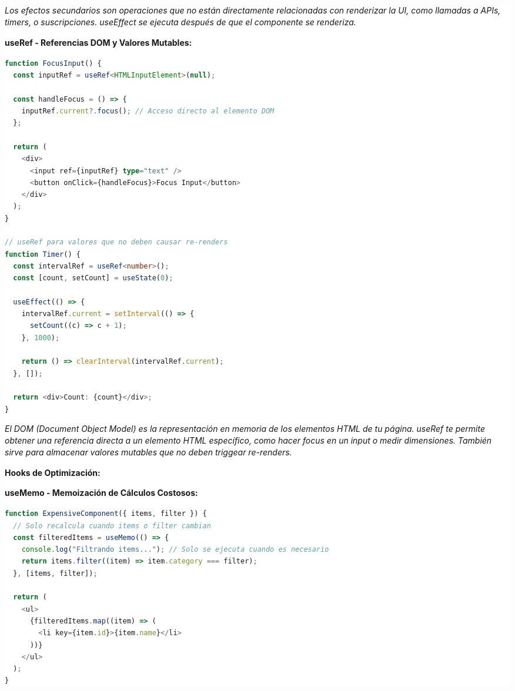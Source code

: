_Los efectos secundarios son operaciones que no están directamente relacionadas con renderizar la UI, como llamadas a APIs, timers, o suscripciones. useEffect se ejecuta después de que el componente se renderiza._

**useRef - Referencias DOM y Valores Mutables:**

```typescript
function FocusInput() {
  const inputRef = useRef<HTMLInputElement>(null);

  const handleFocus = () => {
    inputRef.current?.focus(); // Acceso directo al elemento DOM
  };

  return (
    <div>
      <input ref={inputRef} type="text" />
      <button onClick={handleFocus}>Focus Input</button>
    </div>
  );
}

// useRef para valores que no deben causar re-renders
function Timer() {
  const intervalRef = useRef<number>();
  const [count, setCount] = useState(0);

  useEffect(() => {
    intervalRef.current = setInterval(() => {
      setCount((c) => c + 1);
    }, 1000);

    return () => clearInterval(intervalRef.current);
  }, []);

  return <div>Count: {count}</div>;
}
```

_El DOM (Document Object Model) es la representación en memoria de los elementos HTML de tu página. useRef te permite obtener una referencia directa a un elemento HTML específico, como hacer focus en un input o medir dimensiones. También sirve para almacenar valores mutables que no deben triggear re-renders._

**Hooks de Optimización:**

**useMemo - Memoización de Cálculos Costosos:**

```typescript
function ExpensiveComponent({ items, filter }) {
  // Solo recalcula cuando items o filter cambian
  const filteredItems = useMemo(() => {
    console.log("Filtrando items..."); // Solo se ejecuta cuando es necesario
    return items.filter((item) => item.category === filter);
  }, [items, filter]);

  return (
    <ul>
      {filteredItems.map((item) => (
        <li key={item.id}>{item.name}</li>
      ))}
    </ul>
  );
}
```
